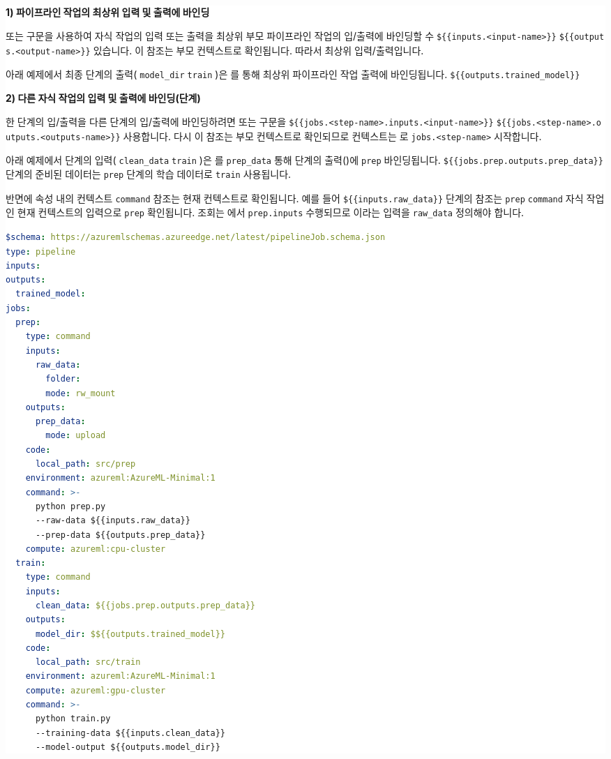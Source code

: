 **1) 파이프라인 작업의 최상위 입력 및 출력에 바인딩**

또는 구문을 사용하여 자식 작업의 입력 또는 출력을 최상위 부모 파이프라인 작업의 입/출력에 바인딩할 수 `${{inputs.<input-name>}}` `${{outputs.<output-name>}}` 있습니다. 이 참조는 부모 컨텍스트로 확인됩니다. 따라서 최상위 입력/출력입니다. 

아래 예제에서 최종 단계의 출력( `model_dir` `train` )은 를 통해 최상위 파이프라인 작업 출력에 바인딩됩니다. `${{outputs.trained_model}}`

**2) 다른 자식 작업의 입력 및 출력에 바인딩(단계)**

한 단계의 입/출력을 다른 단계의 입/출력에 바인딩하려면 또는 구문을 `${{jobs.<step-name>.inputs.<input-name>}}` `${{jobs.<step-name>.outputs.<outputs-name>}}` 사용합니다. 다시 이 참조는 부모 컨텍스트로 확인되므로 컨텍스트는 로 `jobs.<step-name>` 시작합니다.

아래 예제에서 단계의 입력( `clean_data` `train` )은 를 `prep_data` 통해 단계의 출력()에 `prep` 바인딩됩니다. `${{jobs.prep.outputs.prep_data}}` 단계의 준비된 데이터는 `prep` 단계의 학습 데이터로 `train` 사용됩니다.

반면에 속성 내의 컨텍스트 `command` 참조는 현재 컨텍스트로 확인됩니다. 예를 들어 `${{inputs.raw_data}}` 단계의 참조는 `prep` `command` 자식 작업인 현재 컨텍스트의 입력으로 `prep` 확인됩니다. 조회는 에서 `prep.inputs` 수행되므로 이라는 입력을 `raw_data` 정의해야 합니다.

```yaml
$schema: https://azuremlschemas.azureedge.net/latest/pipelineJob.schema.json
type: pipeline
inputs:
outputs:
  trained_model:
jobs:
  prep:
    type: command
    inputs:
      raw_data:
        folder:
        mode: rw_mount
    outputs:
      prep_data: 
        mode: upload
    code:
      local_path: src/prep
    environment: azureml:AzureML-Minimal:1
    command: >-
      python prep.py 
      --raw-data ${{inputs.raw_data}} 
      --prep-data ${{outputs.prep_data}}
    compute: azureml:cpu-cluster
  train:
    type: command
    inputs: 
      clean_data: ${{jobs.prep.outputs.prep_data}}
    outputs:
      model_dir: $${{outputs.trained_model}}
    code: 
      local_path: src/train
    environment: azureml:AzureML-Minimal:1
    compute: azureml:gpu-cluster
    command: >-
      python train.py 
      --training-data ${{inputs.clean_data}} 
      --model-output ${{outputs.model_dir}}
```
